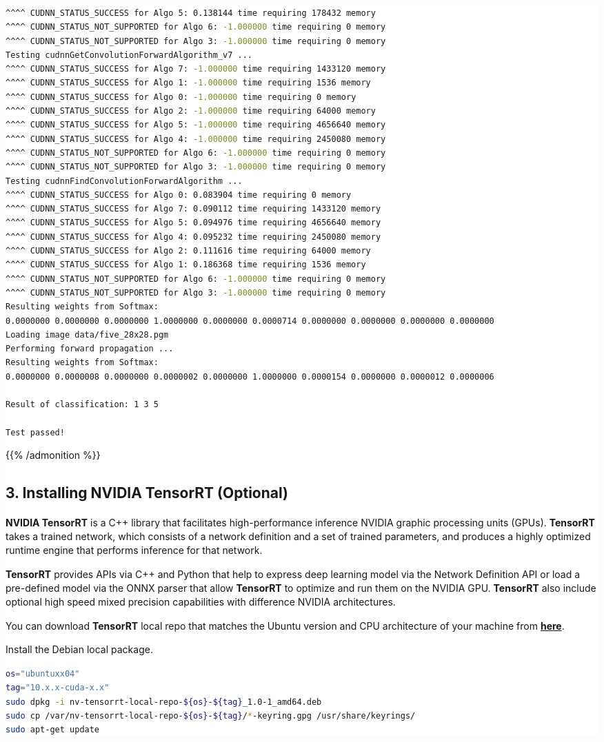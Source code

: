 ```bash
^^^^ CUDNN_STATUS_SUCCESS for Algo 5: 0.138144 time requiring 178432 memory
^^^^ CUDNN_STATUS_NOT_SUPPORTED for Algo 6: -1.000000 time requiring 0 memory
^^^^ CUDNN_STATUS_NOT_SUPPORTED for Algo 3: -1.000000 time requiring 0 memory
Testing cudnnGetConvolutionForwardAlgorithm_v7 ...
^^^^ CUDNN_STATUS_SUCCESS for Algo 7: -1.000000 time requiring 1433120 memory
^^^^ CUDNN_STATUS_SUCCESS for Algo 1: -1.000000 time requiring 1536 memory
^^^^ CUDNN_STATUS_SUCCESS for Algo 0: -1.000000 time requiring 0 memory
^^^^ CUDNN_STATUS_SUCCESS for Algo 2: -1.000000 time requiring 64000 memory
^^^^ CUDNN_STATUS_SUCCESS for Algo 5: -1.000000 time requiring 4656640 memory
^^^^ CUDNN_STATUS_SUCCESS for Algo 4: -1.000000 time requiring 2450080 memory
^^^^ CUDNN_STATUS_NOT_SUPPORTED for Algo 6: -1.000000 time requiring 0 memory
^^^^ CUDNN_STATUS_NOT_SUPPORTED for Algo 3: -1.000000 time requiring 0 memory
Testing cudnnFindConvolutionForwardAlgorithm ...
^^^^ CUDNN_STATUS_SUCCESS for Algo 0: 0.083904 time requiring 0 memory
^^^^ CUDNN_STATUS_SUCCESS for Algo 7: 0.090112 time requiring 1433120 memory
^^^^ CUDNN_STATUS_SUCCESS for Algo 5: 0.094976 time requiring 4656640 memory
^^^^ CUDNN_STATUS_SUCCESS for Algo 4: 0.095232 time requiring 2450080 memory
^^^^ CUDNN_STATUS_SUCCESS for Algo 2: 0.111616 time requiring 64000 memory
^^^^ CUDNN_STATUS_SUCCESS for Algo 1: 0.186368 time requiring 1536 memory
^^^^ CUDNN_STATUS_NOT_SUPPORTED for Algo 6: -1.000000 time requiring 0 memory
^^^^ CUDNN_STATUS_NOT_SUPPORTED for Algo 3: -1.000000 time requiring 0 memory
Resulting weights from Softmax:
0.0000000 0.0000000 0.0000000 1.0000000 0.0000000 0.0000714 0.0000000 0.0000000 0.0000000 0.0000000
Loading image data/five_28x28.pgm
Performing forward propagation ...
Resulting weights from Softmax:
0.0000000 0.0000008 0.0000000 0.0000002 0.0000000 1.0000000 0.0000154 0.0000000 0.0000012 0.0000006

Result of classification: 1 3 5

Test passed!
```
{{% /admonition %}}

## 3. Installing NVIDIA TensorRT (Optional)

**NVIDIA TensorRT** is a C++ library that facilitates high-performance inference NVIDIA graphic processing units (GPUs). **TensorRT** takes a trained network, which consists of a network definition and a set of trained parameters, and produces a highly optimized runtime engine that performs inference for that network.

**TensorRT** provides APIs via C++ and Python that help to express deep learning model via the Network Definition API or load a pre-defined model via the ONNX parser that allow **TensorRT** to optimize and run them on the NVIDIA GPU. **TensorRT** also include optional high speed mixed precision capabilities with difference NVIDIA architectures.

You can download **TensorRT** local repo that matches the Ubuntu version and CPU architecture of your machine from [**here**](https://developer.nvidia.com/tensorrt/download/10x).

Install the Debian local package.

```bash {.command}
os="ubuntuxx04"
tag="10.x.x-cuda-x.x"
sudo dpkg -i nv-tensorrt-local-repo-${os}-${tag}_1.0-1_amd64.deb
sudo cp /var/nv-tensorrt-local-repo-${os}-${tag}/*-keyring.gpg /usr/share/keyrings/
sudo apt-get update
```

